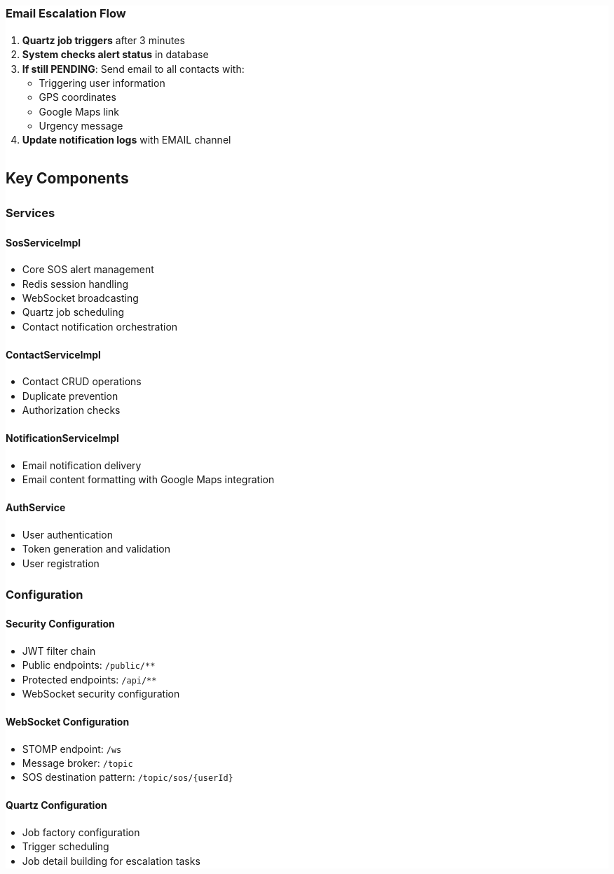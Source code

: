 ### Email Escalation Flow

1. **Quartz job triggers** after 3 minutes
2. **System checks alert status** in database
3. **If still PENDING**: Send email to all contacts with:
   - Triggering user information
   - GPS coordinates
   - Google Maps link
   - Urgency message
4. **Update notification logs** with EMAIL channel

## Key Components

### Services

#### SosServiceImpl
- Core SOS alert management
- Redis session handling
- WebSocket broadcasting
- Quartz job scheduling
- Contact notification orchestration

#### ContactServiceImpl
- Contact CRUD operations
- Duplicate prevention
- Authorization checks

#### NotificationServiceImpl
- Email notification delivery
- Email content formatting with Google Maps integration

#### AuthService
- User authentication
- Token generation and validation
- User registration

### Configuration

#### Security Configuration
- JWT filter chain
- Public endpoints: `/public/**`
- Protected endpoints: `/api/**`
- WebSocket security configuration

#### WebSocket Configuration
- STOMP endpoint: `/ws`
- Message broker: `/topic`
- SOS destination pattern: `/topic/sos/{userId}`

#### Quartz Configuration
- Job factory configuration
- Trigger scheduling
- Job detail building for escalation tasks
